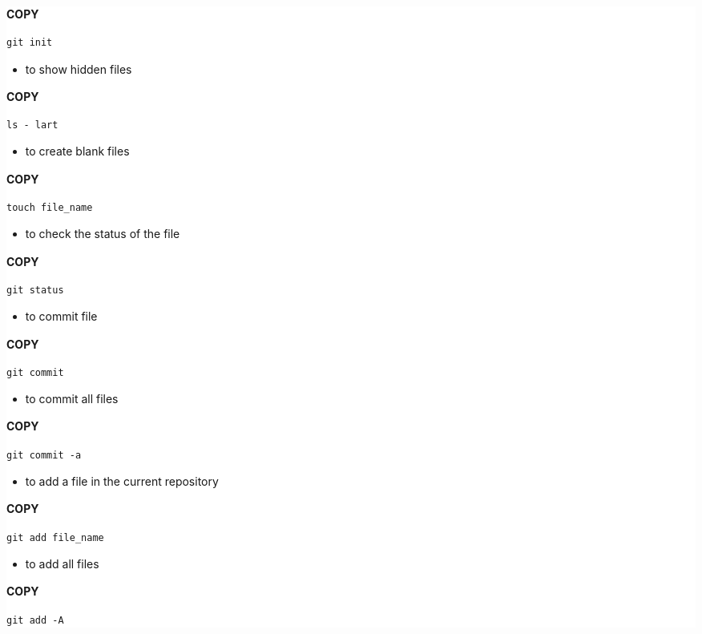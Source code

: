 
**COPY**

```plaintext
git init
```

* to show hidden files
    

**COPY**

```plaintext
ls - lart
```

* to create blank files
    

**COPY**

```plaintext
touch file_name
```

* to check the status of the file
    

**COPY**

```plaintext
git status
```

* to commit file
    

**COPY**

```plaintext
git commit
```

* to commit all files
    

**COPY**

```plaintext
git commit -a
```

* to add a file in the current repository
    

**COPY**

```plaintext
git add file_name
```

* to add all files
    

**COPY**

```plaintext
git add -A
```
